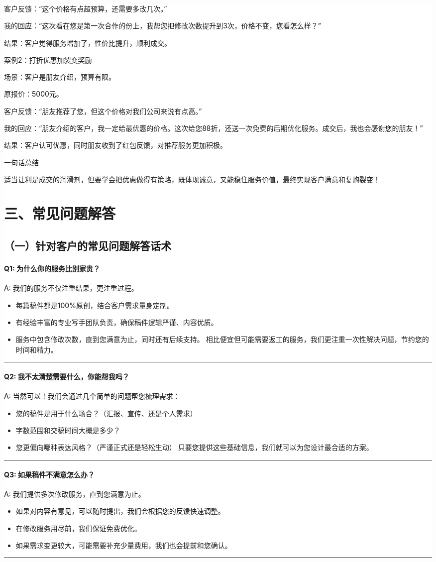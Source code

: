 客户反馈：“这个价格有点超预算，还需要多改几次。”

我的回应：“这次看在您是第一次合作的份上，我帮您把修改次数提升到3次，价格不变，您看怎么样？”

结果：客户觉得服务增加了，性价比提升，顺利成交。

案例2：打折优惠加裂变奖励

场景：客户是朋友介绍，预算有限。

原报价：5000元。

客户反馈：“朋友推荐了您，但这个价格对我们公司来说有点高。”

我的回应：“朋友介绍的客户，我一定给最优惠的价格。这次给您88折，还送一次免费的后期优化服务。成交后，我也会感谢您的朋友！”

结果：客户认可优惠，同时朋友收到了红包反馈，对推荐服务更加积极。

一句话总结

适当让利是成交的润滑剂，但要学会把优惠做得有策略，既体现诚意，又能稳住服务价值，最终实现客户满意和复购裂变！

# 三、常见问题解答

## （一）针对客户的常见问题解答话术

#### Q1: 为什么你的服务比别家贵？

A: 我们的服务不仅注重结果，更注重过程。

*   每篇稿件都是100%原创，结合客户需求量身定制。

*   有经验丰富的专业写手团队负责，确保稿件逻辑严谨、内容优质。

*   服务中包含修改次数，直到您满意为止，同时还有后续支持。 相比便宜但可能需要返工的服务，我们更注重一次性解决问题，节约您的时间和精力。

* * *

#### Q2: 我不太清楚需要什么，你能帮我吗？

A: 当然可以！我们会通过几个简单的问题帮您梳理需求：

*   您的稿件是用于什么场合？（汇报、宣传、还是个人需求）

*   字数范围和交稿时间大概是多少？

*   您更偏向哪种表达风格？（严谨正式还是轻松生动） 只要您提供这些基础信息，我们就可以为您设计最合适的方案。

* * *

#### Q3: 如果稿件不满意怎么办？

A: 我们提供多次修改服务，直到您满意为止。

*   如果对内容有意见，可以随时提出，我们会根据您的反馈快速调整。

*   在修改服务用尽前，我们保证免费优化。

*   如果需求变更较大，可能需要补充少量费用，我们也会提前和您确认。

* * *

